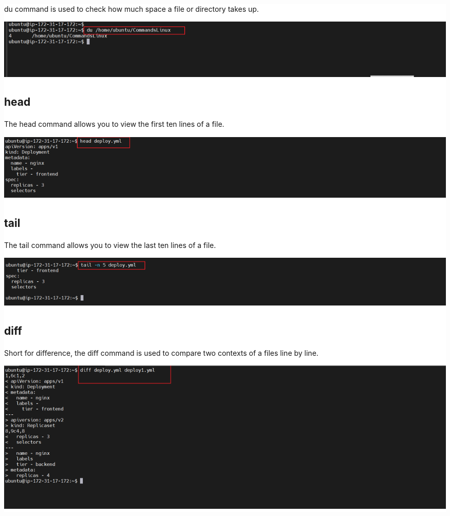 du command is used to check how much space a file or directory takes up.

![du](./img/16.%20du.png)

## head

The head command allows you to view the first ten lines of a file.

![head](./img/17.%20head.png)

## tail

The tail command allows you to view the last ten lines of a file.

![tail](./img/18.%20tail.png)

## diff

Short for difference, the diff command is used to compare two contexts of a files line by line.

![diff](./img/19.%20diff.png)
